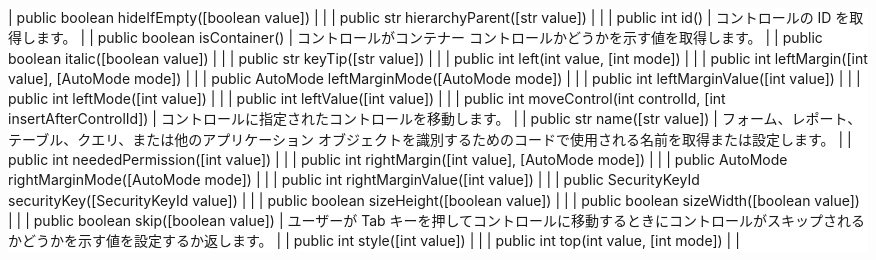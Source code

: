 | public boolean hideIfEmpty(\[boolean value\])                                                               |                                                                                                                                         |
| public str hierarchyParent(\[str value\])                                                                   |                                                                                                                                         |
| public int id()                                                                                             | コントロールの ID を取得します。                                                                                                        |
| public boolean isContainer()                                                                                | コントロールがコンテナー コントロールかどうかを示す値を取得します。                                                            |
| public boolean italic(\[boolean value\])                                                                    |                                                                                                                                         |
| public str keyTip(\[str value\])                                                                            |                                                                                                                                         |
| public int left(int value, \[int mode\])                                                                    |                                                                                                                                         |
| public int leftMargin(\[int value\], \[AutoMode mode\])                                                     |                                                                                                                                         |
| public AutoMode leftMarginMode(\[AutoMode mode\])                                                           |                                                                                                                                         |
| public int leftMarginValue(\[int value\])                                                                   |                                                                                                                                         |
| public int leftMode(\[int value\])                                                                          |                                                                                                                                         |
| public int leftValue(\[int value\])                                                                         |                                                                                                                                         |
| public int moveControl(int controlId, \[int insertAfterControlId\])                                         | コントロールに指定されたコントロールを移動します。                                                                                               |
| public str name(\[str value\])                                                                              | フォーム、レポート、テーブル、クエリ、または他のアプリケーション オブジェクトを識別するためのコードで使用される名前を取得または設定します。 |
| public int neededPermission(\[int value\])                                                                  |                                                                                                                                         |
| public int rightMargin(\[int value\], \[AutoMode mode\])                                                    |                                                                                                                                         |
| public AutoMode rightMarginMode(\[AutoMode mode\])                                                          |                                                                                                                                         |
| public int rightMarginValue(\[int value\])                                                                  |                                                                                                                                         |
| public SecurityKeyId securityKey(\[SecurityKeyId value\])                                                   |                                                                                                                                         |
| public boolean sizeHeight(\[boolean value\])                                                                |                                                                                                                                         |
| public boolean sizeWidth(\[boolean value\])                                                                 |                                                                                                                                         |
| public boolean skip(\[boolean value\])                                                                      | ユーザーが Tab キーを押してコントロールに移動するときにコントロールがスキップされるかどうかを示す値を設定するか返します。         |
| public int style(\[int value\])                                                                             |                                                                                                                                         |
| public int top(int value, \[int mode\])                                                                     |                                                                                                                                         |